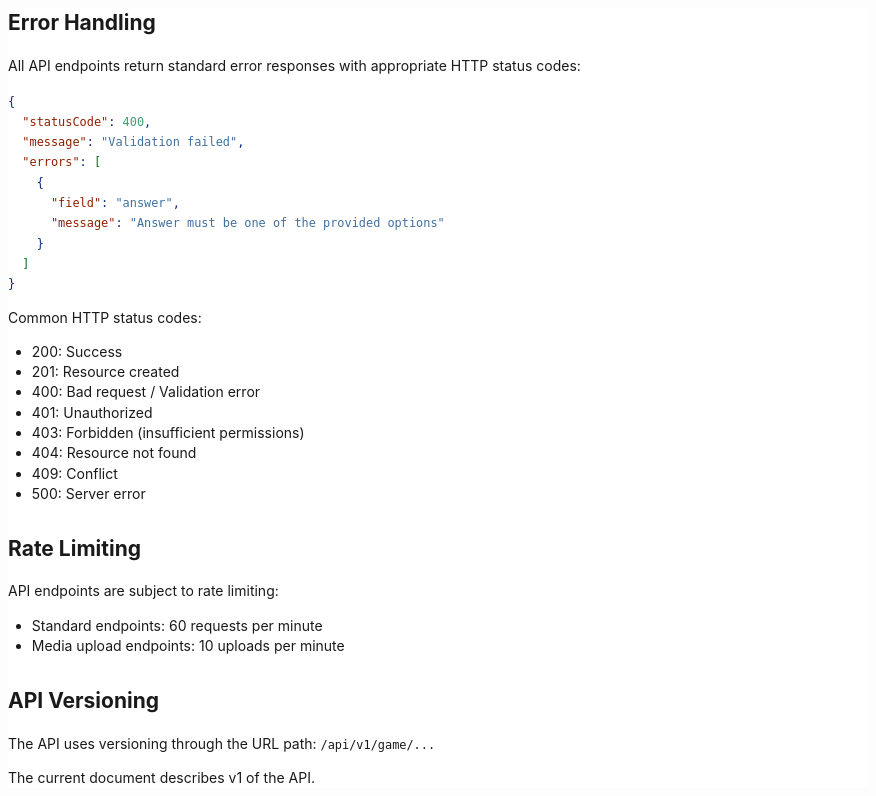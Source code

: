 ## Error Handling

All API endpoints return standard error responses with appropriate HTTP status codes:

```json
{
  "statusCode": 400,
  "message": "Validation failed",
  "errors": [
    {
      "field": "answer",
      "message": "Answer must be one of the provided options"
    }
  ]
}
```

Common HTTP status codes:
- 200: Success
- 201: Resource created
- 400: Bad request / Validation error
- 401: Unauthorized
- 403: Forbidden (insufficient permissions)
- 404: Resource not found
- 409: Conflict
- 500: Server error

## Rate Limiting

API endpoints are subject to rate limiting:
- Standard endpoints: 60 requests per minute
- Media upload endpoints: 10 uploads per minute

## API Versioning

The API uses versioning through the URL path: `/api/v1/game/...`

The current document describes v1 of the API.
